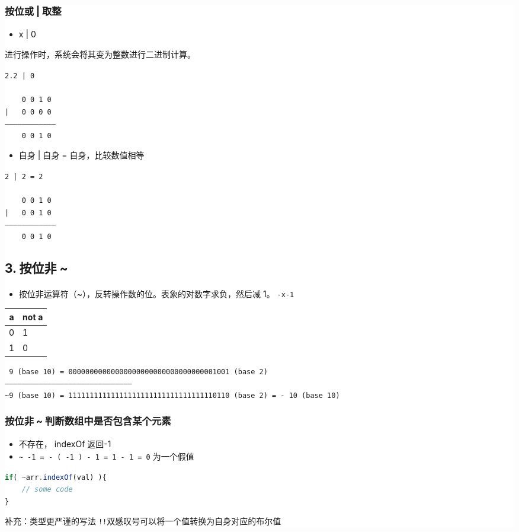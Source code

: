 ### 按位或 | 取整

-   x | 0

进行操作时，系统会将其变为整数进行二进制计算。

```
2.2 | 0

    0 0 1 0
|   0 0 0 0
————————————
    0 0 1 0
```

-   自身 | 自身 = 自身，比较数值相等

```
2 | 2 = 2

    0 0 1 0
|   0 0 1 0
————————————
    0 0 1 0
```

## 3. 按位非 ~

-   按位非运算符（~），反转操作数的位。表象的对数字求负，然后减 1。 `-x-1`

| a   | not a |
| --- | ----- |
| 0   | 1     |
| 1   | 0     |

```
 9 (base 10) = 00000000000000000000000000000000001001 (base 2)
——————————————————————————————
~9 (base 10) = 11111111111111111111111111111111110110 (base 2) = - 10 (base 10)
```

### 按位非 ~ 判断数组中是否包含某个元素

-   不存在， indexOf 返回-1
-   `~ -1 = - ( -1 ) - 1 = 1 - 1 = 0` 为一个假值

```JavaScript
if( ~arr.indexOf(val) ){
    // some code
}
```

补充：类型更严谨的写法
`!!`双感叹号可以将一个值转换为自身对应的布尔值
